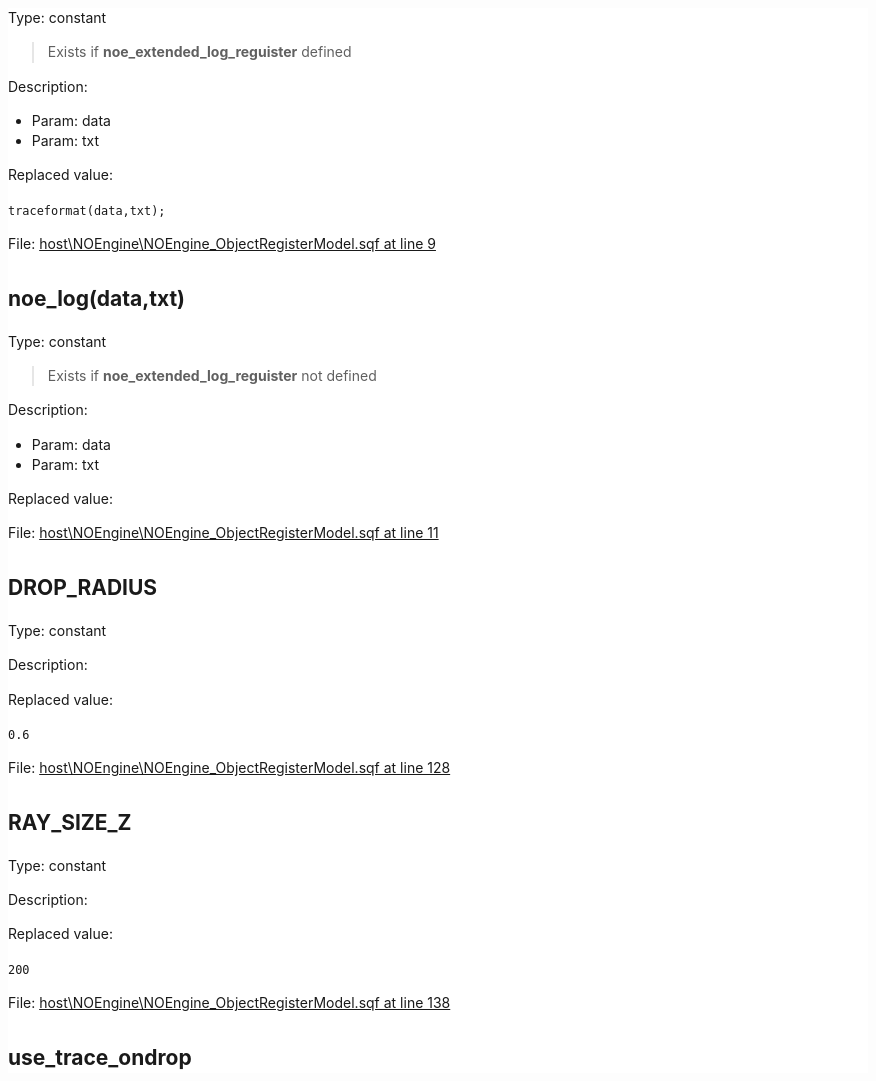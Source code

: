 Type: constant

> Exists if **noe_extended_log_reguister** defined

Description: 
- Param: data
- Param: txt

Replaced value:
```sqf
traceformat(data,txt);
```
File: [host\NOEngine\NOEngine_ObjectRegisterModel.sqf at line 9](../../../Src/host/NOEngine/NOEngine_ObjectRegisterModel.sqf#L9)
## noe_log(data,txt)

Type: constant

> Exists if **noe_extended_log_reguister** not defined

Description: 
- Param: data
- Param: txt

Replaced value:
```sqf

```
File: [host\NOEngine\NOEngine_ObjectRegisterModel.sqf at line 11](../../../Src/host/NOEngine/NOEngine_ObjectRegisterModel.sqf#L11)
## DROP_RADIUS

Type: constant

Description: 


Replaced value:
```sqf
0.6
```
File: [host\NOEngine\NOEngine_ObjectRegisterModel.sqf at line 128](../../../Src/host/NOEngine/NOEngine_ObjectRegisterModel.sqf#L128)
## RAY_SIZE_Z

Type: constant

Description: 


Replaced value:
```sqf
200
```
File: [host\NOEngine\NOEngine_ObjectRegisterModel.sqf at line 138](../../../Src/host/NOEngine/NOEngine_ObjectRegisterModel.sqf#L138)
## use_trace_ondrop
